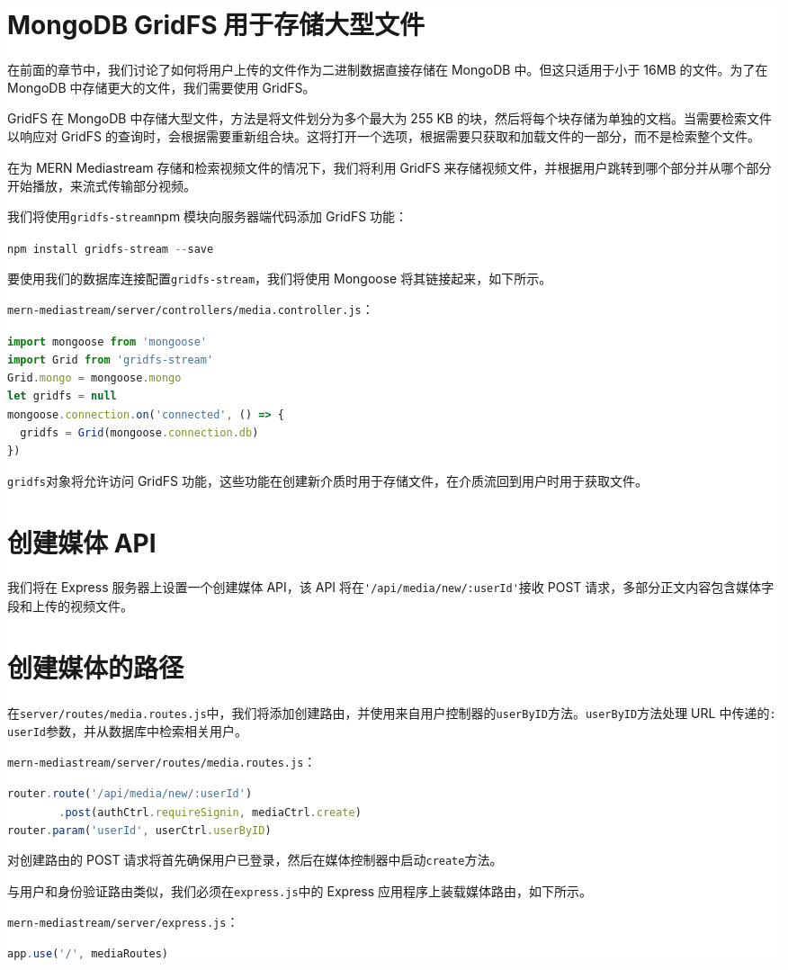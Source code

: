 # MongoDB GridFS 用于存储大型文件

在前面的章节中，我们讨论了如何将用户上传的文件作为二进制数据直接存储在 MongoDB 中。但这只适用于小于 16MB 的文件。为了在 MongoDB 中存储更大的文件，我们需要使用 GridFS。

GridFS 在 MongoDB 中存储大型文件，方法是将文件划分为多个最大为 255 KB 的块，然后将每个块存储为单独的文档。当需要检索文件以响应对 GridFS 的查询时，会根据需要重新组合块。这将打开一个选项，根据需要只获取和加载文件的一部分，而不是检索整个文件。

在为 MERN Mediastream 存储和检索视频文件的情况下，我们将利用 GridFS 来存储视频文件，并根据用户跳转到哪个部分并从哪个部分开始播放，来流式传输部分视频。

我们将使用`gridfs-stream`npm 模块向服务器端代码添加 GridFS 功能：

```jsx
npm install gridfs-stream --save
```

要使用我们的数据库连接配置`gridfs-stream`，我们将使用 Mongoose 将其链接起来，如下所示。

`mern-mediastream/server/controllers/media.controller.js`：

```jsx
import mongoose from 'mongoose'
import Grid from 'gridfs-stream'
Grid.mongo = mongoose.mongo
let gridfs = null
mongoose.connection.on('connected', () => {
  gridfs = Grid(mongoose.connection.db)
})
```

`gridfs`对象将允许访问 GridFS 功能，这些功能在创建新介质时用于存储文件，在介质流回到用户时用于获取文件。

# 创建媒体 API

我们将在 Express 服务器上设置一个创建媒体 API，该 API 将在`'/api/media/new/:userId'`接收 POST 请求，多部分正文内容包含媒体字段和上传的视频文件。

# 创建媒体的路径

在`server/routes/media.routes.js`中，我们将添加创建路由，并使用来自用户控制器的`userByID`方法。`userByID`方法处理 URL 中传递的`:userId`参数，并从数据库中检索相关用户。

`mern-mediastream/server/routes/media.routes.js`：

```jsx
router.route('/api/media/new/:userId')
        .post(authCtrl.requireSignin, mediaCtrl.create)
router.param('userId', userCtrl.userByID)
```

对创建路由的 POST 请求将首先确保用户已登录，然后在媒体控制器中启动`create`方法。

与用户和身份验证路由类似，我们必须在`express.js`中的 Express 应用程序上装载媒体路由，如下所示。

`mern-mediastream/server/express.js`：

```jsx
app.use('/', mediaRoutes)
```
